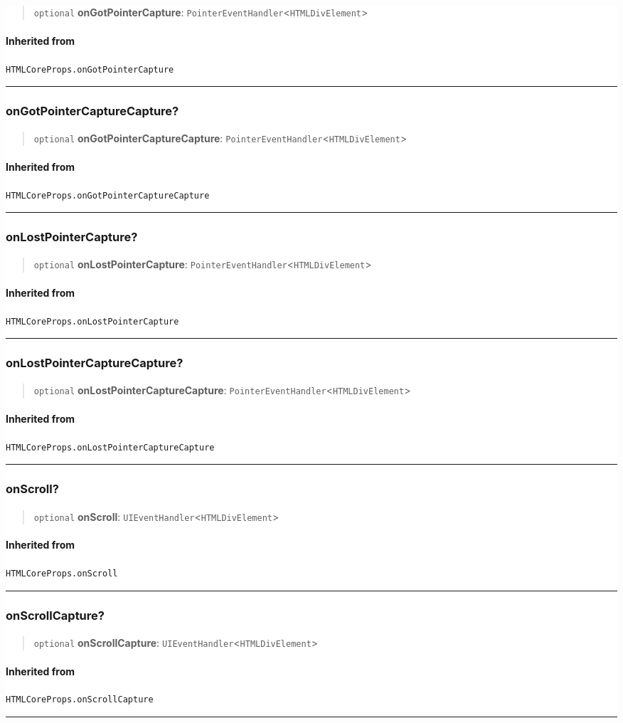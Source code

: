 > `optional` **onGotPointerCapture**: `PointerEventHandler`\<`HTMLDivElement`\>

#### Inherited from

`HTMLCoreProps.onGotPointerCapture`

---

### onGotPointerCaptureCapture?

> `optional` **onGotPointerCaptureCapture**: `PointerEventHandler`\<`HTMLDivElement`\>

#### Inherited from

`HTMLCoreProps.onGotPointerCaptureCapture`

---

### onLostPointerCapture?

> `optional` **onLostPointerCapture**: `PointerEventHandler`\<`HTMLDivElement`\>

#### Inherited from

`HTMLCoreProps.onLostPointerCapture`

---

### onLostPointerCaptureCapture?

> `optional` **onLostPointerCaptureCapture**: `PointerEventHandler`\<`HTMLDivElement`\>

#### Inherited from

`HTMLCoreProps.onLostPointerCaptureCapture`

---

### onScroll?

> `optional` **onScroll**: `UIEventHandler`\<`HTMLDivElement`\>

#### Inherited from

`HTMLCoreProps.onScroll`

---

### onScrollCapture?

> `optional` **onScrollCapture**: `UIEventHandler`\<`HTMLDivElement`\>

#### Inherited from

`HTMLCoreProps.onScrollCapture`

---
